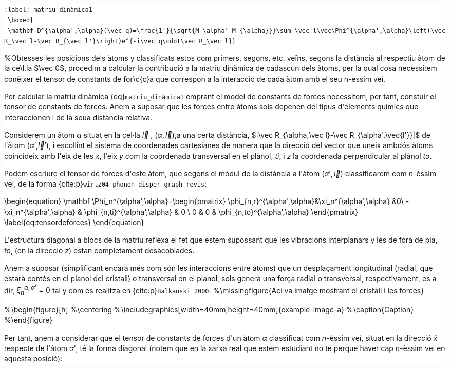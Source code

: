 
```{math}
:label: matriu_dinàmica1
 \boxed{
 \mathbf D^{\alpha',\alpha}(\vec q)=\frac{1'}{\sqrt{M_\alpha' M_{\alpha}}}\sum_\vec l\vec\Phi^{\alpha',\alpha}\left(\vec R_\vec l-\vec R_{\vec l'}\right)e^{-i\vec q\cdot\vec R_\vec l}}
```


%Obtesses les posicions dels àtoms y classificats estos com primers, segons, etc. veïns, segons la distància al respectiu àtom de la ce\l.la $\vec 0$, procedim a calcular la contribució a la matriu dinàmica de cadascun dels àtoms, per la qual cosa necessitem conèixer el tensor de constants de for\c{c}a que correspon a la interacció de cada àtom amb el seu n-èssim veí.


Per calcular la matriu dinàmica {eq}`matriu_dinàmica1` emprant el model de constants de forces necessitem, per tant, constuir el tensor de constants de forces. Anem a suposar que les forces entre àtoms sols depenen del tipus d'elements químics que interaccionen i de la seua distància relativa.

Considerem un àtom $\alpha$ situat en la cel·la $\vec l$ , ($\alpha, \vec l$),a una certa distància, $|\vec R_{\alpha,\vec l}-\vec R_{\alpha',\vec{l'}}|$ de l'àtom  ($\alpha'$,$\vec l'$), i escollint el sistema de coordenades cartesianes de manera que la direcció del vector que uneix ambdós àtoms coincideix amb l'eix de les $x$, l'eix $y$ com la coordenada transversal en el plànol, $ti$, i $z$ la coordenada perpendicular al plànol $to$.

Podem escriure el tensor de forces d'este àtom, que segons el mòdul de la distància a l'àtom $(\alpha',\vec l$) classificarem com $n$-èssim veí, de la forma {cite:p}`wirtz04_phonon_disper_graph_revis`:


\begin{equation}
\mathbf \Phi_n^{\alpha',\alpha}=\begin{pmatrix}
\phi_{n,r}^{\alpha',\alpha}&\xi_n^{\alpha',\alpha} &0\\
-\xi_n^{\alpha',\alpha} & \phi_{n,ti}^{\alpha',\alpha} & 0 \\
0 & 0 & \phi_{n,to}^{\alpha',\alpha}
\end{pmatrix}
\label{eq:tensordeforces}
\end{equation}

L'estructura diagonal a blocs de la matriu reflexa el fet que estem supossant que  les vibracions interplanars y les de fora de pla, $to$, (en la direcció $z$) estan completament desacoblades.

Anem a suposar (simplificant encara més com són les interaccions entre àtoms) que un desplaçament longitudinal (radial, que estarà contés en el planol del cristall) o transversal en el planol, sols genera una força radial o transversal, respectivament, es a dir, $\xi_n^{\alpha,\alpha'}=0$ tal y com es realitza en {cite:p}`Balkanski_2000`.
%\missingfigure{Ací va imatge mostrant el cristall i les forces}


%\begin{figure}[h]
%\centering
%\includegraphics[width=40mm,height=40mm]{example-image-a}
%\caption{Caption}
%\end{figure}

Per tant, anem a considerar que el tensor de constants de forces  d'un àtom $\alpha$ classificat com $n$-èssim veí, situat en la direcció $\hat x$ respecte de l'átom  $\alpha'$, té la forma diagonal (notem que en la xarxa real que estem estudiant no té perque haver cap $n$-èssim vei en aquesta posició):
